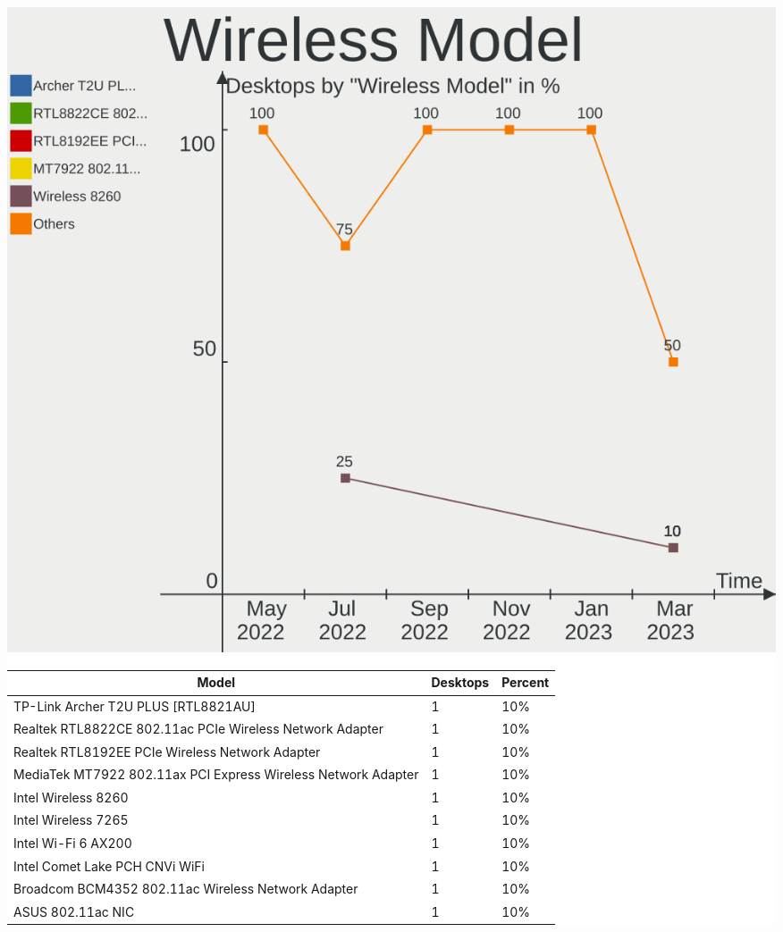 ![Wireless Model](./images/line_chart/net_wireless_model.svg)

| Model                                                         | Desktops | Percent |
|---------------------------------------------------------------|----------|---------|
| TP-Link Archer T2U PLUS [RTL8821AU]                           | 1        | 10%     |
| Realtek RTL8822CE 802.11ac PCIe Wireless Network Adapter      | 1        | 10%     |
| Realtek RTL8192EE PCIe Wireless Network Adapter               | 1        | 10%     |
| MediaTek MT7922 802.11ax PCI Express Wireless Network Adapter | 1        | 10%     |
| Intel Wireless 8260                                           | 1        | 10%     |
| Intel Wireless 7265                                           | 1        | 10%     |
| Intel Wi-Fi 6 AX200                                           | 1        | 10%     |
| Intel Comet Lake PCH CNVi WiFi                                | 1        | 10%     |
| Broadcom BCM4352 802.11ac Wireless Network Adapter            | 1        | 10%     |
| ASUS 802.11ac NIC                                             | 1        | 10%     |
